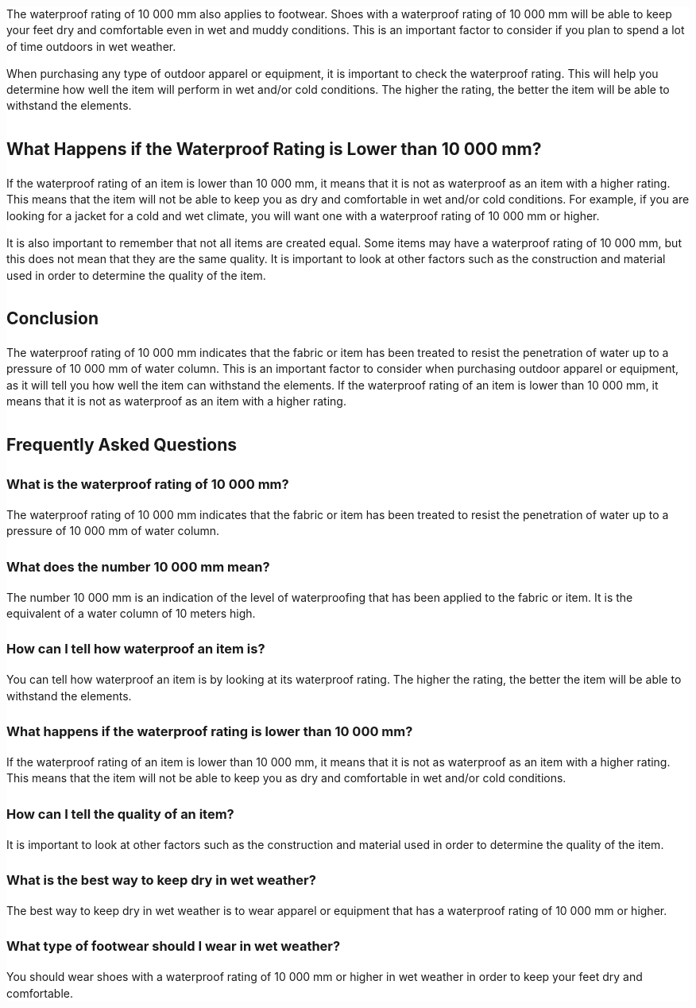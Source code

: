 <p>The waterproof rating of 10 000 mm also applies to footwear. Shoes with a waterproof rating of 10 000 mm will be able to keep your feet dry and comfortable even in wet and muddy conditions. This is an important factor to consider if you plan to spend a lot of time outdoors in wet weather.</p>

<p>When purchasing any type of outdoor apparel or equipment, it is important to check the waterproof rating. This will help you determine how well the item will perform in wet and/or cold conditions. The higher the rating, the better the item will be able to withstand the elements.</p>

<h2>What Happens if the Waterproof Rating is Lower than 10 000 mm?</h2>

<p>If the waterproof rating of an item is lower than 10 000 mm, it means that it is not as waterproof as an item with a higher rating. This means that the item will not be able to keep you as dry and comfortable in wet and/or cold conditions. For example, if you are looking for a jacket for a cold and wet climate, you will want one with a waterproof rating of 10 000 mm or higher.</p>

<p>It is also important to remember that not all items are created equal. Some items may have a waterproof rating of 10 000 mm, but this does not mean that they are the same quality. It is important to look at other factors such as the construction and material used in order to determine the quality of the item.</p>

<h2>Conclusion</h2>

<p>The waterproof rating of 10 000 mm indicates that the fabric or item has been treated to resist the penetration of water up to a pressure of 10 000 mm of water column. This is an important factor to consider when purchasing outdoor apparel or equipment, as it will tell you how well the item can withstand the elements. If the waterproof rating of an item is lower than 10 000 mm, it means that it is not as waterproof as an item with a higher rating.</p>

<h2>Frequently Asked Questions</h2>
<h3>What is the waterproof rating of 10 000 mm?</h3>
<p>The waterproof rating of 10 000 mm indicates that the fabric or item has been treated to resist the penetration of water up to a pressure of 10 000 mm of water column.</p>

<h3>What does the number 10 000 mm mean?</h3>
<p>The number 10 000 mm is an indication of the level of waterproofing that has been applied to the fabric or item. It is the equivalent of a water column of 10 meters high.</p>

<h3>How can I tell how waterproof an item is?</h3>
<p>You can tell how waterproof an item is by looking at its waterproof rating. The higher the rating, the better the item will be able to withstand the elements.</p>

<h3>What happens if the waterproof rating is lower than 10 000 mm?</h3>
<p>If the waterproof rating of an item is lower than 10 000 mm, it means that it is not as waterproof as an item with a higher rating. This means that the item will not be able to keep you as dry and comfortable in wet and/or cold conditions.</p>

<h3>How can I tell the quality of an item?</h3>
<p>It is important to look at other factors such as the construction and material used in order to determine the quality of the item.</p>

<h3>What is the best way to keep dry in wet weather?</h3>
<p>The best way to keep dry in wet weather is to wear apparel or equipment that has a waterproof rating of 10 000 mm or higher.</p>

<h3>What type of footwear should I wear in wet weather?</h3>
<p>You should wear shoes with a waterproof rating of 10 000 mm or higher in wet weather in order to keep your feet dry and comfortable.</p>
